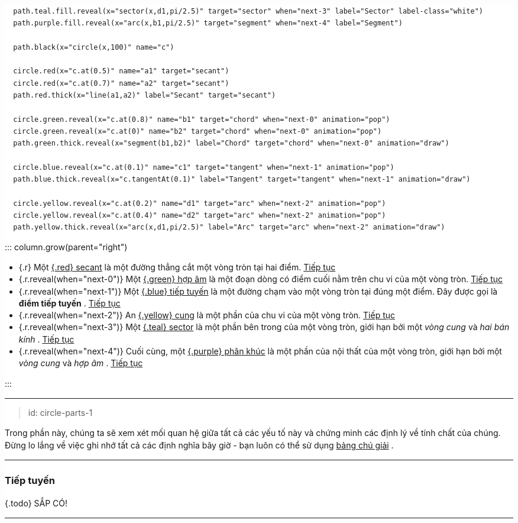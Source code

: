       path.teal.fill.reveal(x="sector(x,d1,pi/2.5)" target="sector" when="next-3" label="Sector" label-class="white")
      path.purple.fill.reveal(x="arc(x,b1,pi/2.5)" target="segment" when="next-4" label="Segment")
    
      path.black(x="circle(x,100)" name="c")
    
      circle.red(x="c.at(0.5)" name="a1" target="secant")
      circle.red(x="c.at(0.7)" name="a2" target="secant")
      path.red.thick(x="line(a1,a2)" label="Secant" target="secant")
    
      circle.green.reveal(x="c.at(0.8)" name="b1" target="chord" when="next-0" animation="pop")
      circle.green.reveal(x="c.at(0)" name="b2" target="chord" when="next-0" animation="pop")
      path.green.thick.reveal(x="segment(b1,b2)" label="Chord" target="chord" when="next-0" animation="draw")
    
      circle.blue.reveal(x="c.at(0.1)" name="c1" target="tangent" when="next-1" animation="pop")
      path.blue.thick.reveal(x="c.tangentAt(0.1)" label="Tangent" target="tangent" when="next-1" animation="draw")
    
      circle.yellow.reveal(x="c.at(0.2)" name="d1" target="arc" when="next-2" animation="pop")
      circle.yellow.reveal(x="c.at(0.4)" name="d2" target="arc" when="next-2" animation="pop")
      path.yellow.thick.reveal(x="arc(x,d1,pi/2.5)" label="Arc" target="arc" when="next-2" animation="draw")

::: column.grow(parent="right")

* {.r} Một [{.red} secant](target:secant) là một đường thẳng cắt một vòng tròn tại hai điểm. [Tiếp tục](btn:next)
* {.r.reveal(when="next-0")} Một [{.green} hợp âm](target:chord) là một đoạn dòng có điểm cuối nằm trên chu vi của một vòng tròn. [Tiếp tục](btn:next)
* {.r.reveal(when="next-1")} Một [{.blue} tiếp tuyến](target:tangent) là một đường chạm vào một vòng tròn tại đúng một điểm. Đây được gọi là __điểm tiếp tuyến__ . [Tiếp tục](btn:next)
* {.r.reveal(when="next-2")} An [{.yellow} cung](target:arc) là một phần của chu vi của một vòng tròn. [Tiếp tục](btn:next)
* {.r.reveal(when="next-3")} Một [{.teal} sector](target:sector) là một phần bên trong của một vòng tròn, giới hạn bởi một _vòng cung_ và _hai bán kính_ . [Tiếp tục](btn:next)
* {.r.reveal(when="next-4")} Cuối cùng, một [{.purple} phân khúc](target:segment) là một phần của nội thất của một vòng tròn, giới hạn bởi một _vòng cung_ và _hợp âm_ . [Tiếp tục](btn:next) 

:::

---
> id: circle-parts-1

Trong phần này, chúng ta sẽ xem xét mối quan hệ giữa tất cả các yếu tố này và chứng minh các định lý về tính chất của chúng. Đừng lo lắng về việc ghi nhớ tất cả các định nghĩa bây giờ - bạn luôn có thể sử dụng [bảng chú giải](->.footer-link[data-modal=glossarym]) . 

---

### Tiếp tuyến 

{.todo} SẮP CÓ! 

    

---
